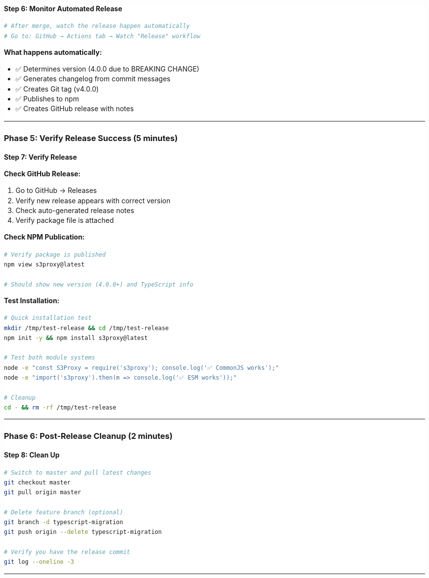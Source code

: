 **Step 6: Monitor Automated Release**
```bash
# After merge, watch the release happen automatically
# Go to: GitHub → Actions tab → Watch "Release" workflow
```

**What happens automatically:**
- ✅ Determines version (4.0.0 due to BREAKING CHANGE)
- ✅ Generates changelog from commit messages
- ✅ Creates Git tag (v4.0.0)
- ✅ Publishes to npm
- ✅ Creates GitHub release with notes

---

### **Phase 5: Verify Release Success (5 minutes)**

**Step 7: Verify Release**

**Check GitHub Release:**
1. Go to GitHub → Releases
2. Verify new release appears with correct version
3. Check auto-generated release notes
4. Verify package file is attached

**Check NPM Publication:**
```bash
# Verify package is published
npm view s3proxy@latest

# Should show new version (4.0.0+) and TypeScript info
```

**Test Installation:**
```bash
# Quick installation test
mkdir /tmp/test-release && cd /tmp/test-release
npm init -y && npm install s3proxy@latest

# Test both module systems
node -e "const S3Proxy = require('s3proxy'); console.log('✅ CommonJS works');"
node -e "import('s3proxy').then(m => console.log('✅ ESM works'));"

# Cleanup
cd - && rm -rf /tmp/test-release
```

---

### **Phase 6: Post-Release Cleanup (2 minutes)**

**Step 8: Clean Up**
```bash
# Switch to master and pull latest changes
git checkout master
git pull origin master

# Delete feature branch (optional)
git branch -d typescript-migration
git push origin --delete typescript-migration

# Verify you have the release commit
git log --oneline -3
```

---